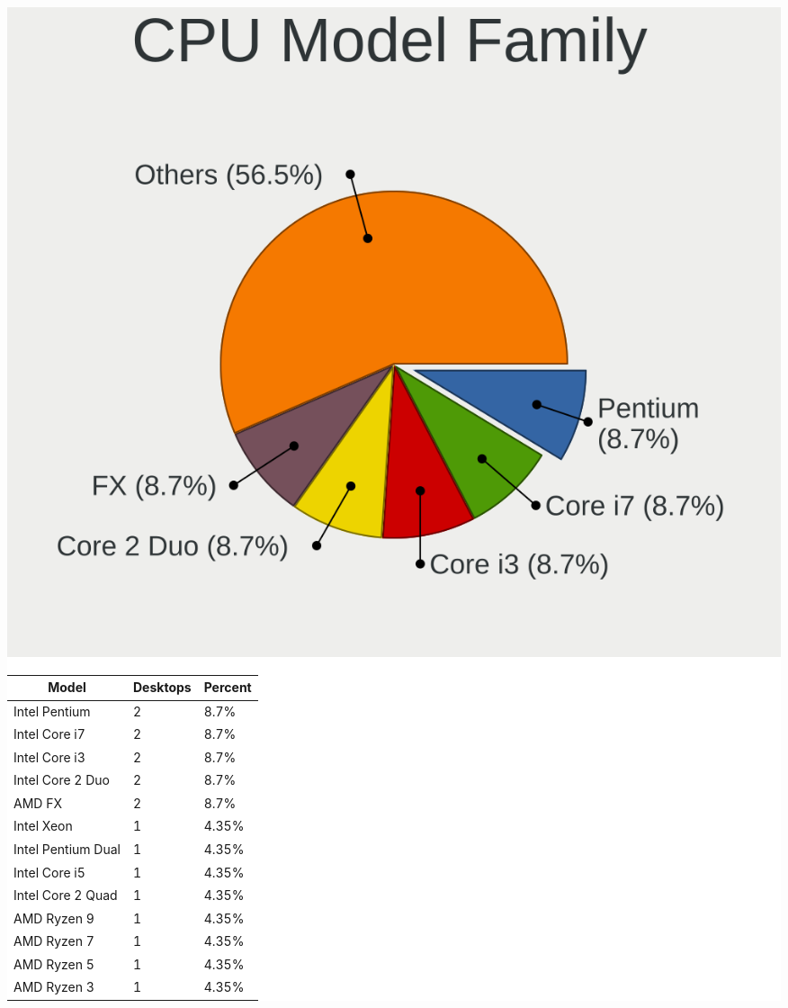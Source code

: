 ![CPU Model Family](./images/pie_chart/cpu_family.svg)


| Model              | Desktops | Percent |
|--------------------|----------|---------|
| Intel Pentium      | 2        | 8.7%    |
| Intel Core i7      | 2        | 8.7%    |
| Intel Core i3      | 2        | 8.7%    |
| Intel Core 2 Duo   | 2        | 8.7%    |
| AMD FX             | 2        | 8.7%    |
| Intel Xeon         | 1        | 4.35%   |
| Intel Pentium Dual | 1        | 4.35%   |
| Intel Core i5      | 1        | 4.35%   |
| Intel Core 2 Quad  | 1        | 4.35%   |
| AMD Ryzen 9        | 1        | 4.35%   |
| AMD Ryzen 7        | 1        | 4.35%   |
| AMD Ryzen 5        | 1        | 4.35%   |
| AMD Ryzen 3        | 1        | 4.35%   |